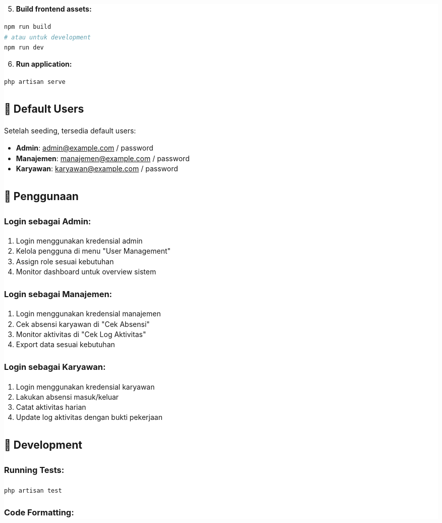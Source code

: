 5. **Build frontend assets:**

```bash
npm run build
# atau untuk development
npm run dev
```

6. **Run application:**

```bash
php artisan serve
```

## 👥 Default Users

Setelah seeding, tersedia default users:

-   **Admin**: admin@example.com / password
-   **Manajemen**: manajemen@example.com / password
-   **Karyawan**: karyawan@example.com / password

## 📖 Penggunaan

### **Login sebagai Admin:**

1. Login menggunakan kredensial admin
2. Kelola pengguna di menu "User Management"
3. Assign role sesuai kebutuhan
4. Monitor dashboard untuk overview sistem

### **Login sebagai Manajemen:**

1. Login menggunakan kredensial manajemen
2. Cek absensi karyawan di "Cek Absensi"
3. Monitor aktivitas di "Cek Log Aktivitas"
4. Export data sesuai kebutuhan

### **Login sebagai Karyawan:**

1. Login menggunakan kredensial karyawan
2. Lakukan absensi masuk/keluar
3. Catat aktivitas harian
4. Update log aktivitas dengan bukti pekerjaan

## 🔧 Development

### **Running Tests:**

```bash
php artisan test
```

### **Code Formatting:**
